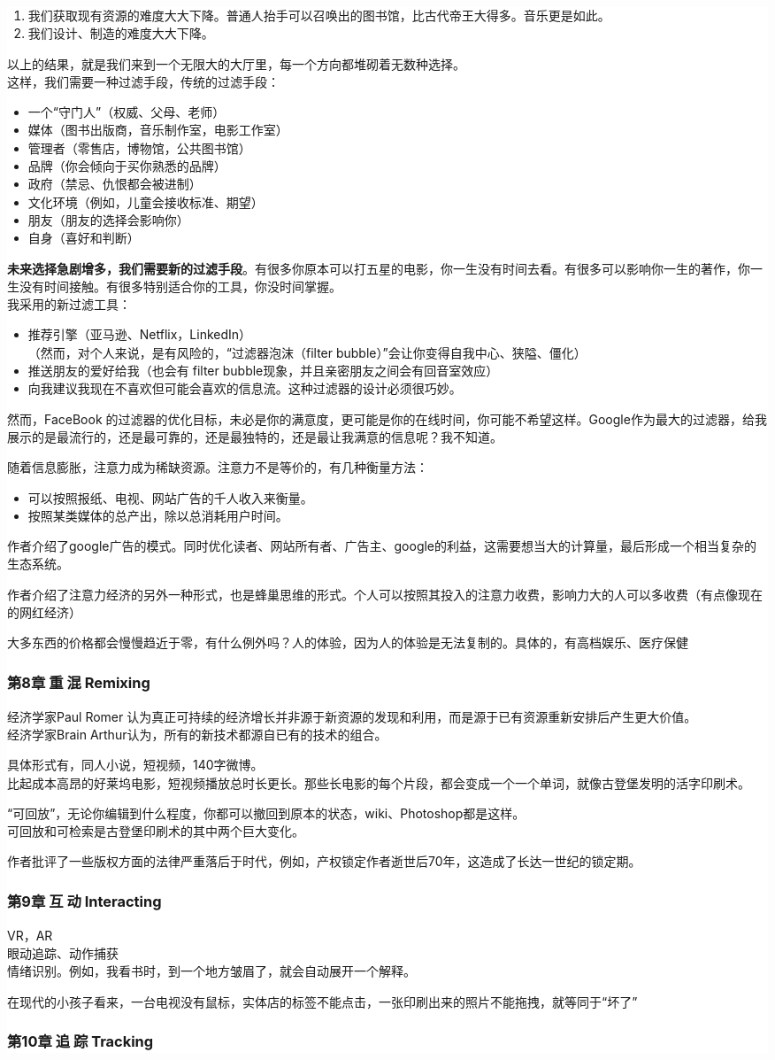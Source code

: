 1. 我们获取现有资源的难度大大下降。普通人抬手可以召唤出的图书馆，比古代帝王大得多。音乐更是如此。
2. 我们设计、制造的难度大大下降。

以上的结果，就是我们来到一个无限大的大厅里，每一个方向都堆砌着无数种选择。  
这样，我们需要一种过滤手段，传统的过滤手段：
- 一个“守门人”（权威、父母、老师）
- 媒体（图书出版商，音乐制作室，电影工作室）
- 管理者（零售店，博物馆，公共图书馆）
- 品牌（你会倾向于买你熟悉的品牌）
- 政府（禁忌、仇恨都会被进制）
- 文化环境（例如，儿童会接收标准、期望）
- 朋友（朋友的选择会影响你）
- 自身（喜好和判断）

**未来选择急剧增多，我们需要新的过滤手段**。有很多你原本可以打五星的电影，你一生没有时间去看。有很多可以影响你一生的著作，你一生没有时间接触。有很多特别适合你的工具，你没时间掌握。  
我采用的新过滤工具：
- 推荐引擎（亚马逊、Netflix，LinkedIn）  
（然而，对个人来说，是有风险的，“过滤器泡沫（filter bubble）”会让你变得自我中心、狭隘、僵化）
- 推送朋友的爱好给我（也会有 filter bubble现象，并且亲密朋友之间会有回音室效应）
- 向我建议我现在不喜欢但可能会喜欢的信息流。这种过滤器的设计必须很巧妙。

然而，FaceBook 的过滤器的优化目标，未必是你的满意度，更可能是你的在线时间，你可能不希望这样。Google作为最大的过滤器，给我展示的是最流行的，还是最可靠的，还是最独特的，还是最让我满意的信息呢？我不知道。  

随着信息膨胀，注意力成为稀缺资源。注意力不是等价的，有几种衡量方法：
- 可以按照报纸、电视、网站广告的千人收入来衡量。
- 按照某类媒体的总产出，除以总消耗用户时间。


作者介绍了google广告的模式。同时优化读者、网站所有者、广告主、google的利益，这需要想当大的计算量，最后形成一个相当复杂的生态系统。  

作者介绍了注意力经济的另外一种形式，也是蜂巢思维的形式。个人可以按照其投入的注意力收费，影响力大的人可以多收费（有点像现在的网红经济）  

大多东西的价格都会慢慢趋近于零，有什么例外吗？人的体验，因为人的体验是无法复制的。具体的，有高档娱乐、医疗保健

### 第8章 重 混 Remixing

经济学家Paul Romer 认为真正可持续的经济增长并非源于新资源的发现和利用，而是源于已有资源重新安排后产生更大价值。  
经济学家Brain Arthur认为，所有的新技术都源自已有的技术的组合。  


具体形式有，同人小说，短视频，140字微博。  
比起成本高昂的好莱坞电影，短视频播放总时长更长。那些长电影的每个片段，都会变成一个一个单词，就像古登堡发明的活字印刷术。  

“可回放”，无论你编辑到什么程度，你都可以撤回到原本的状态，wiki、Photoshop都是这样。  
可回放和可检索是古登堡印刷术的其中两个巨大变化。  

作者批评了一些版权方面的法律严重落后于时代，例如，产权锁定作者逝世后70年，这造成了长达一世纪的锁定期。  

### 第9章 互 动 Interacting

VR，AR  
眼动追踪、动作捕获  
情绪识别。例如，我看书时，到一个地方皱眉了，就会自动展开一个解释。  

在现代的小孩子看来，一台电视没有鼠标，实体店的标签不能点击，一张印刷出来的照片不能拖拽，就等同于“坏了”

### 第10章 追 踪 Tracking
